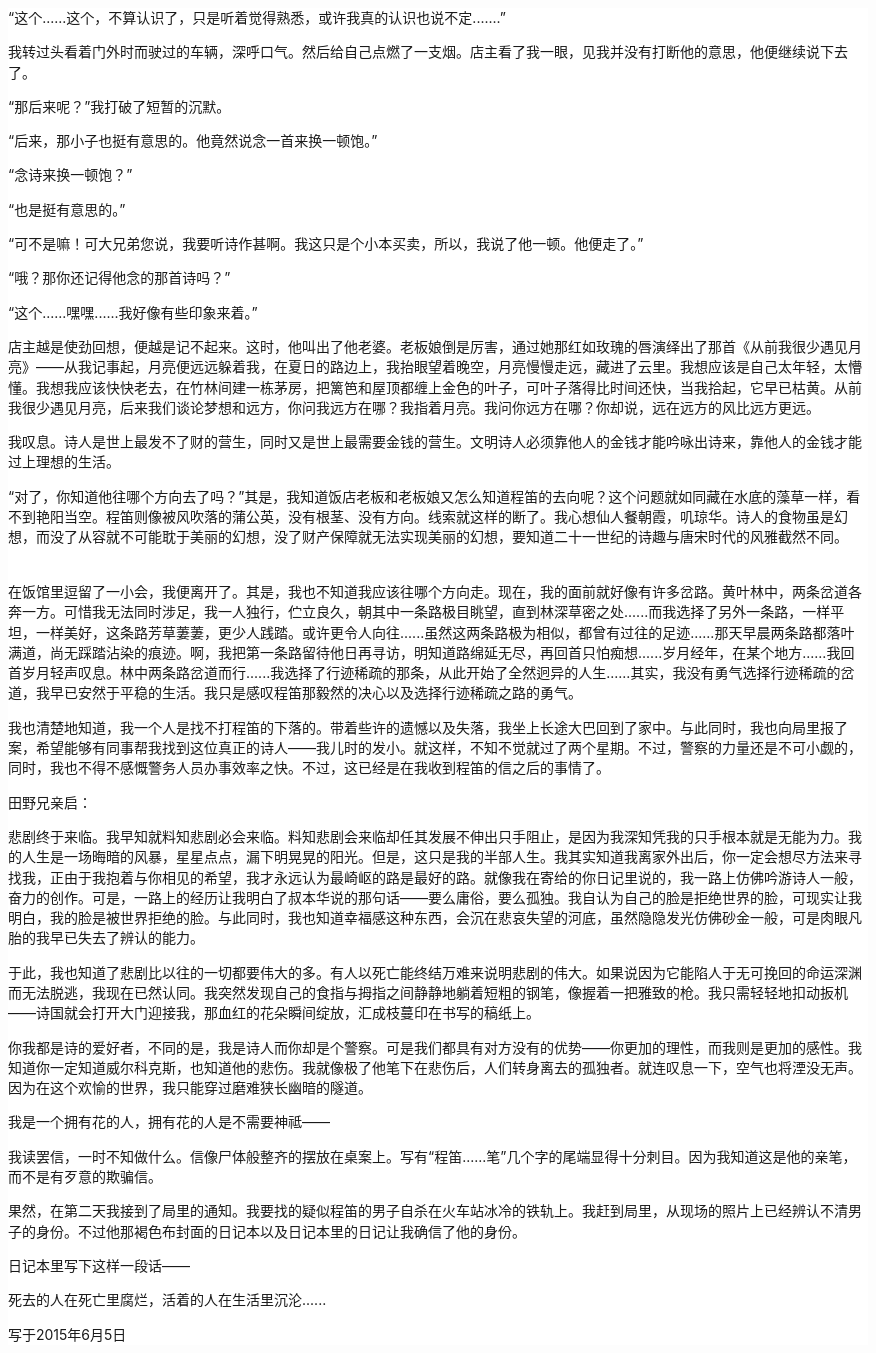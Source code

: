 “这个......这个，不算认识了，只是听着觉得熟悉，或许我真的认识也说不定.......” 　　&#x20;

我转过头看着门外时而驶过的车辆，深呼口气。然后给自己点燃了一支烟。店主看了我一眼，见我并没有打断他的意思，他便继续说下去了。 　　&#x20;

“那后来呢？”我打破了短暂的沉默。 　　&#x20;

“后来，那小子也挺有意思的。他竟然说念一首来换一顿饱。” 　　&#x20;

“念诗来换一顿饱？” 　　&#x20;

“也是挺有意思的。” 　　&#x20;

“可不是嘛！可大兄弟您说，我要听诗作甚啊。我这只是个小本买卖，所以，我说了他一顿。他便走了。” 　　&#x20;

“哦？那你还记得他念的那首诗吗？” 　　&#x20;

“这个......嘿嘿......我好像有些印象来着。” 　　&#x20;

店主越是使劲回想，便越是记不起来。这时，他叫出了他老婆。老板娘倒是厉害，通过她那红如玫瑰的唇演绎出了那首《从前我很少遇见月亮》——从我记事起，月亮便远远躲着我，在夏日的路边上，我抬眼望着晚空，月亮慢慢走远，藏进了云里。我想应该是自己太年轻，太懵懂。我想我应该快快老去，在竹林间建一栋茅房，把篱笆和屋顶都缠上金色的叶子，可叶子落得比时间还快，当我拾起，它早已枯黄。从前我很少遇见月亮，后来我们谈论梦想和远方，你问我远方在哪？我指着月亮。我问你远方在哪？你却说，远在远方的风比远方更远。 　　&#x20;

我叹息。诗人是世上最发不了财的营生，同时又是世上最需要金钱的营生。文明诗人必须靠他人的金钱才能吟咏出诗来，靠他人的金钱才能过上理想的生活。 　　&#x20;

“对了，你知道他往哪个方向去了吗？”其是，我知道饭店老板和老板娘又怎么知道程笛的去向呢？这个问题就如同藏在水底的藻草一样，看不到艳阳当空。程笛则像被风吹落的蒲公英，没有根茎、没有方向。线索就这样的断了。我心想仙人餐朝霞，叽琼华。诗人的食物虽是幻想，而没了从容就不可能耽于美丽的幻想，没了财产保障就无法实现美丽的幻想，要知道二十一世纪的诗趣与唐宋时代的风雅截然不同。 　　&#x20;

在饭馆里逗留了一小会，我便离开了。其是，我也不知道我应该往哪个方向走。现在，我的面前就好像有许多岔路。黄叶林中，两条岔道各奔一方。可惜我无法同时涉足，我一人独行，伫立良久，朝其中一条路极目眺望，直到林深草密之处......而我选择了另外一条路，一样平坦，一样美好，这条路芳草萋萋，更少人践踏。或许更令人向往......虽然这两条路极为相似，都曾有过往的足迹......那天早晨两条路都落叶满道，尚无踩踏沾染的痕迹。啊，我把第一条路留待他日再寻访，明知道路绵延无尽，再回首只怕痴想......岁月经年，在某个地方......我回首岁月轻声叹息。林中两条路岔道而行......我选择了行迹稀疏的那条，从此开始了全然迥异的人生......其实，我没有勇气选择行迹稀疏的岔道，我早已安然于平稳的生活。我只是感叹程笛那毅然的决心以及选择行迹稀疏之路的勇气。 　　&#x20;

我也清楚地知道，我一个人是找不打程笛的下落的。带着些许的遗憾以及失落，我坐上长途大巴回到了家中。与此同时，我也向局里报了案，希望能够有同事帮我找到这位真正的诗人——我儿时的发小。就这样，不知不觉就过了两个星期。不过，警察的力量还是不可小觑的，同时，我也不得不感慨警务人员办事效率之快。不过，这已经是在我收到程笛的信之后的事情了。 　　&#x20;

田野兄亲启： 　　&#x20;

悲剧终于来临。我早知就料知悲剧必会来临。料知悲剧会来临却任其发展不伸出只手阻止，是因为我深知凭我的只手根本就是无能为力。我的人生是一场晦暗的风暴，星星点点，漏下明晃晃的阳光。但是，这只是我的半部人生。我其实知道我离家外出后，你一定会想尽方法来寻找我，正由于我抱着与你相见的希望，我才永远认为最崎岖的路是最好的路。就像我在寄给的你日记里说的，我一路上仿佛吟游诗人一般，奋力的创作。可是，一路上的经历让我明白了叔本华说的那句话——要么庸俗，要么孤独。我自认为自己的脸是拒绝世界的脸，可现实让我明白，我的脸是被世界拒绝的脸。与此同时，我也知道幸福感这种东西，会沉在悲哀失望的河底，虽然隐隐发光仿佛砂金一般，可是肉眼凡胎的我早已失去了辨认的能力。　　&#x20;

于此，我也知道了悲剧比以往的一切都要伟大的多。有人以死亡能终结万难来说明悲剧的伟大。如果说因为它能陷人于无可挽回的命运深渊而无法脱逃，我现在已然认同。我突然发现自己的食指与拇指之间静静地躺着短粗的钢笔，像握着一把雅致的枪。我只需轻轻地扣动扳机——诗国就会打开大门迎接我，那血红的花朵瞬间绽放，汇成枝蔓印在书写的稿纸上。　　&#x20;

你我都是诗的爱好者，不同的是，我是诗人而你却是个警察。可是我们都具有对方没有的优势——你更加的理性，而我则是更加的感性。我知道你一定知道威尔科克斯，也知道他的悲伤。我就像极了他笔下在悲伤后，人们转身离去的孤独者。就连叹息一下，空气也将湮没无声。因为在这个欢愉的世界，我只能穿过磨难狭长幽暗的隧道。 　　&#x20;

我是一个拥有花的人，拥有花的人是不需要神祗—— 　　&#x20;

我读罢信，一时不知做什么。信像尸体般整齐的摆放在桌案上。写有“程笛......笔”几个字的尾端显得十分刺目。因为我知道这是他的亲笔，而不是有歹意的欺骗信。 　　&#x20;

果然，在第二天我接到了局里的通知。我要找的疑似程笛的男子自杀在火车站冰冷的铁轨上。我赶到局里，从现场的照片上已经辨认不清男子的身份。不过他那褐色布封面的日记本以及日记本里的日记让我确信了他的身份。 　　&#x20;

日记本里写下这样一段话—— 　　&#x20;

死去的人在死亡里腐烂，活着的人在生活里沉沦......

写于2015年6月5日
